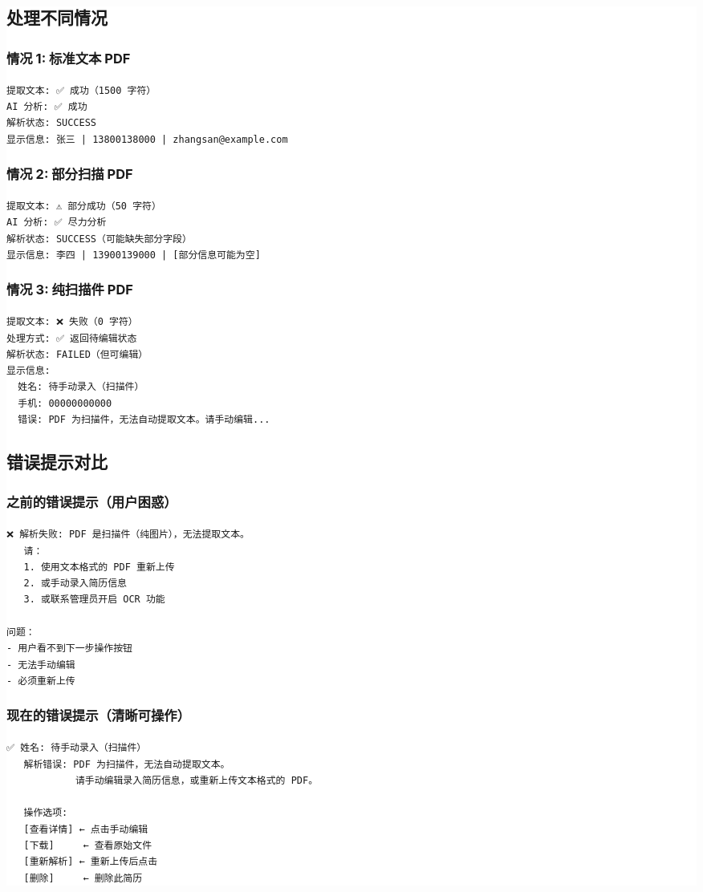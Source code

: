 ## 处理不同情况

### 情况 1: 标准文本 PDF

```
提取文本: ✅ 成功（1500 字符）
AI 分析: ✅ 成功
解析状态: SUCCESS
显示信息: 张三 | 13800138000 | zhangsan@example.com
```

### 情况 2: 部分扫描 PDF

```
提取文本: ⚠️ 部分成功（50 字符）
AI 分析: ✅ 尽力分析
解析状态: SUCCESS（可能缺失部分字段）
显示信息: 李四 | 13900139000 | [部分信息可能为空]
```

### 情况 3: 纯扫描件 PDF

```
提取文本: ❌ 失败（0 字符）
处理方式: ✅ 返回待编辑状态
解析状态: FAILED（但可编辑）
显示信息: 
  姓名: 待手动录入（扫描件）
  手机: 00000000000
  错误: PDF 为扫描件，无法自动提取文本。请手动编辑...
```

## 错误提示对比

### 之前的错误提示（用户困惑）

```
❌ 解析失败: PDF 是扫描件（纯图片），无法提取文本。
   请：
   1. 使用文本格式的 PDF 重新上传
   2. 或手动录入简历信息
   3. 或联系管理员开启 OCR 功能

问题：
- 用户看不到下一步操作按钮
- 无法手动编辑
- 必须重新上传
```

### 现在的错误提示（清晰可操作）

```
✅ 姓名: 待手动录入（扫描件）
   解析错误: PDF 为扫描件，无法自动提取文本。
            请手动编辑录入简历信息，或重新上传文本格式的 PDF。
   
   操作选项:
   [查看详情] ← 点击手动编辑
   [下载]     ← 查看原始文件
   [重新解析] ← 重新上传后点击
   [删除]     ← 删除此简历
```
